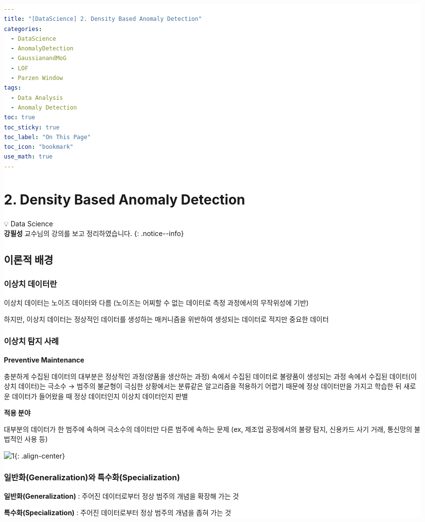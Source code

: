 ```yaml
---
title: "[DataScience] 2. Density Based Anomaly Detection"
categories:
  - DataScience
  - AnomalyDetection
  - GaussianandMoG
  - LOF
  - Parzen Window
tags:
  - Data Analysis
  - Anomaly Detection
toc: true
toc_sticky: true
toc_label: "On This Page"
toc_icon: "bookmark"
use_math: true
---
```


# 2.  Density Based Anomaly Detection 

💡 Data Science <br>
**강필성** 교수님의 강의를 보고 정리하였습니다.
{: .notice--info}

## 이론적 배경 

### 이상치 데이터란

이상치 데이터는 노이즈 데이터와 다름 (노이즈는 어찌할 수 없는 데이터로 측정 과정에서의 무작위성에 기반)

하지만, 이상치 데이터는 정상적인 데이터를 생성하는 매커니즘을 위반하여 생성되는 데이터로 적지만 중요한 데이터 

### 이상치 탐지 사례

**Preventive Maintenance** 

충분하게 수집된 데이터의 대부분은 정상적인 과정(양품을 생산하는 과정) 속에서 수집된 데이터로 불량품이 생성되는 과정 속에서 수집된 데이터(이상치 데이터)는 극소수 → 범주의 불균형이 극심한 상황에서는 분류같은 알고리즘을 적용하기 어렵기 때문에 정상 데이터만을 가지고 학습한 뒤 새로운 데이터가 들어왔을 때 정상 데이터인지 이상치 데이터인지 판별 

**적용 분야**

대부분의 데이터가 한 범주에 속하며 극소수의 데이터만 다른 범주에 속하는 문제 (ex, 제조업 공정에서의 불량 탐지, 신용카드 사기 거래, 통신망의 불법적인 사용 등)

![1](https://user-images.githubusercontent.com/86525868/221347025-16c35dd9-ae2d-499e-9c76-d34bd4f07b02.png){: .align-center}

### 일반화(Generalization)와 특수화(Specialization)

**일반화(Generalization)** : 주어진 데이터로부터 정상 범주의 개념을 확장해 가는 것 

**특수화(Specialization)** : 주어진 데이터로부터 정상 범주의 개념을 좁혀 가는 것 

